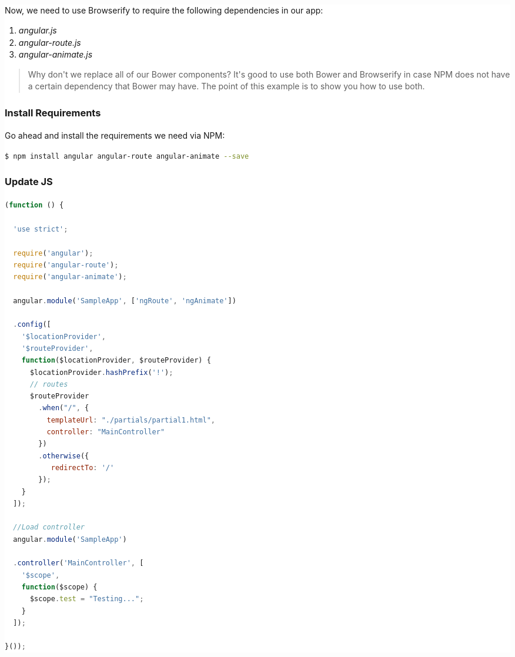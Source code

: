 Now, we need to use Browserify to require the following dependencies in our app:

1. *angular.js*
1. *angular-route.js*
1. *angular-animate.js*

> Why don't we replace all of our Bower components? It's good to use both Bower and Browserify in case NPM does not have a certain dependency that Bower may have. The point of this example is to show you how to use both.

### Install Requirements

Go ahead and install the requirements we need via NPM:

``` sh
$ npm install angular angular-route angular-animate --save
```

### Update JS

``` javascript
(function () {

  'use strict';

  require('angular');
  require('angular-route');
  require('angular-animate');

  angular.module('SampleApp', ['ngRoute', 'ngAnimate'])

  .config([
    '$locationProvider',
    '$routeProvider',
    function($locationProvider, $routeProvider) {
      $locationProvider.hashPrefix('!');
      // routes
      $routeProvider
        .when("/", {
          templateUrl: "./partials/partial1.html",
          controller: "MainController"
        })
        .otherwise({
           redirectTo: '/'
        });
    }
  ]);

  //Load controller
  angular.module('SampleApp')

  .controller('MainController', [
    '$scope',
    function($scope) {
      $scope.test = "Testing...";
    }
  ]);

}());
```
